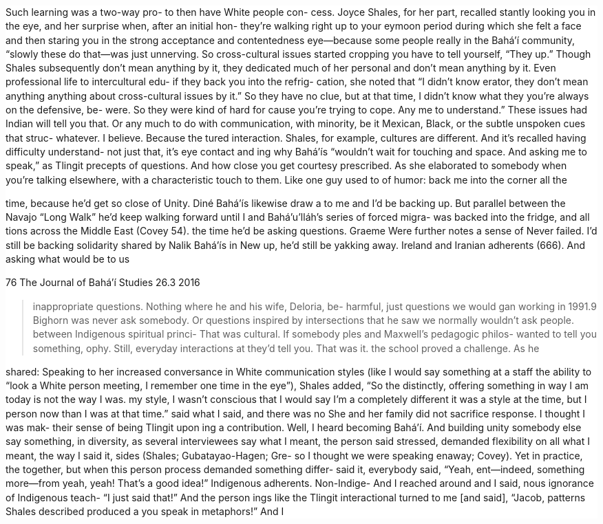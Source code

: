 Such learning was a two-way pro-          to then have White people con-
cess. Joyce Shales, for her part, recalled   stantly looking you in the eye, and
her surprise when, after an initial hon-     they’re walking right up to your
eymoon period during which she felt a        face and then staring you in the
strong acceptance and contentedness          eye—because some people really
in the Bahá’í community, “slowly these       do that—was just unnerving. So
cross-cultural issues started cropping       you have to tell yourself, “They
up.” Though Shales subsequently              don’t mean anything by it, they
dedicated much of her personal and           don’t mean anything by it. Even
professional life to intercultural edu-      if they back you into the refrig-
cation, she noted that “I didn’t know        erator, they don’t mean anything
anything about cross-cultural issues         by it.” So they have no clue, but
at that time, I didn’t know what they        you’re always on the defensive, be-
were. So they were kind of hard for          cause you’re trying to cope. Any
me to understand.” These issues had          Indian will tell you that. Or any
much to do with communication, with          minority, be it Mexican, Black, or
the subtle unspoken cues that struc-         whatever. I believe. Because the
tured interaction. Shales, for example,      cultures are different. And it’s
recalled having difficulty understand-       not just that, it’s eye contact and
ing why Bahá’ís “wouldn’t wait for           touching and space. And asking
me to speak,” as Tlingit precepts of         questions. And how close you get
courtesy prescribed. As she elaborated       to somebody when you’re talking
elsewhere, with a characteristic touch       to them. Like one guy used to
of humor:                                    back me into the corner all the

time, because he’d get so close
of Unity. Diné Bahá’ís likewise draw a       to me and I’d be backing up. But
parallel between the Navajo “Long Walk”      he’d keep walking forward until I
and Bahá’u’lláh’s series of forced migra-    was backed into the fridge, and all
tions across the Middle East (Covey 54).     the time he’d be asking questions.
Graeme Were further notes a sense of         Never failed. I’d still be backing
solidarity shared by Nalik Bahá’ís in New    up, he’d still be yakking away.
Ireland and Iranian adherents (666).         And asking what would be to us

76                 The Journal of Bahá’í Studies 26.3 2016

> inappropriate questions. Nothing        where he and his wife, Deloria, be-
> harmful, just questions we would        gan working in 1991.9 Bighorn was
> never ask somebody. Or questions        inspired by intersections that he saw
> we normally wouldn’t ask people.        between Indigenous spiritual princi-
> That was cultural. If somebody          ples and Maxwell’s pedagogic philos-
> wanted to tell you something,           ophy. Still, everyday interactions at
they’d tell you. That was it.           the school proved a challenge. As he

shared:
Speaking to her increased conversance
in White communication styles (like         I would say something at a staff
the ability to “look a White person         meeting, I remember one time
in the eye”), Shales added, “So the         distinctly, offering something in
way I am today is not the way I was.        my style, I wasn’t conscious that
I would say I’m a completely different      it was a style at the time, but I
person now than I was at that time.”        said what I said, and there was no
She and her family did not sacrifice        response. I thought I was mak-
their sense of being Tlingit upon           ing a contribution. Well, I heard
becoming Bahá’í. And building unity         somebody else say something,
in diversity, as several interviewees       say what I meant, the person said
stressed, demanded flexibility on all       what I meant, the way I said it,
sides (Shales; Gubatayao-Hagen; Gre-        so I thought we were speaking
enaway; Covey). Yet in practice, the        together, but when this person
process demanded something differ-          said it, everybody said, “Yeah,
ent—indeed, something more—from             yeah, yeah! That’s a good idea!”
Indigenous adherents. Non-Indige-           And I reached around and I said,
nous ignorance of Indigenous teach-         “I just said that!” And the person
ings like the Tlingit interactional         turned to me [and said], “Jacob,
patterns Shales described produced a        you speak in metaphors!” And I